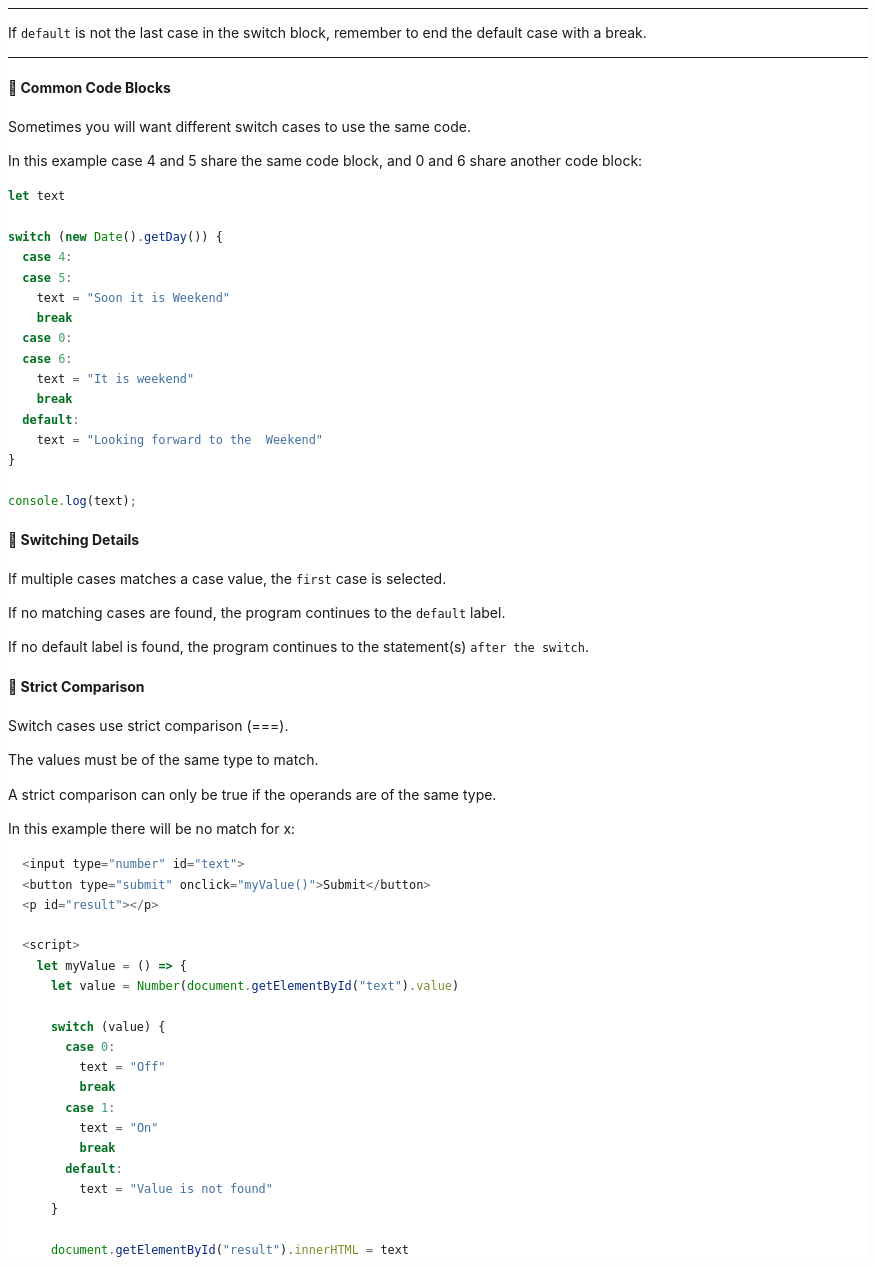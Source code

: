 ****
If `default` is not the last case in the switch block, remember to end the default case with a break.
****

#### 🔺 Common Code Blocks

Sometimes you will want different switch cases to use the same code.

In this example case 4 and 5 share the same code block, and 0 and 6 share another code block:

```js
let text

switch (new Date().getDay()) {
  case 4:
  case 5:
    text = "Soon it is Weekend"
    break
  case 0:
  case 6:
    text = "It is weekend"
    break
  default:
    text = "Looking forward to the  Weekend"
}

console.log(text);
```

#### 🔺 Switching Details

If multiple cases matches a case value, the `first` case is selected.

If no matching cases are found, the program continues to the `default` label.

If no default label is found, the program continues to the statement(s) `after the switch`.

#### 🔺 Strict Comparison

Switch cases use strict comparison (===).

The values must be of the same type to match.

A strict comparison can only be true if the operands are of the same type.

In this example there will be no match for x:

```js
  <input type="number" id="text">
  <button type="submit" onclick="myValue()">Submit</button>
  <p id="result"></p>

  <script>
    let myValue = () => {
      let value = Number(document.getElementById("text").value)

      switch (value) {
        case 0:
          text = "Off"
          break
        case 1:
          text = "On"
          break
        default:
          text = "Value is not found"
      }

      document.getElementById("result").innerHTML = text
```